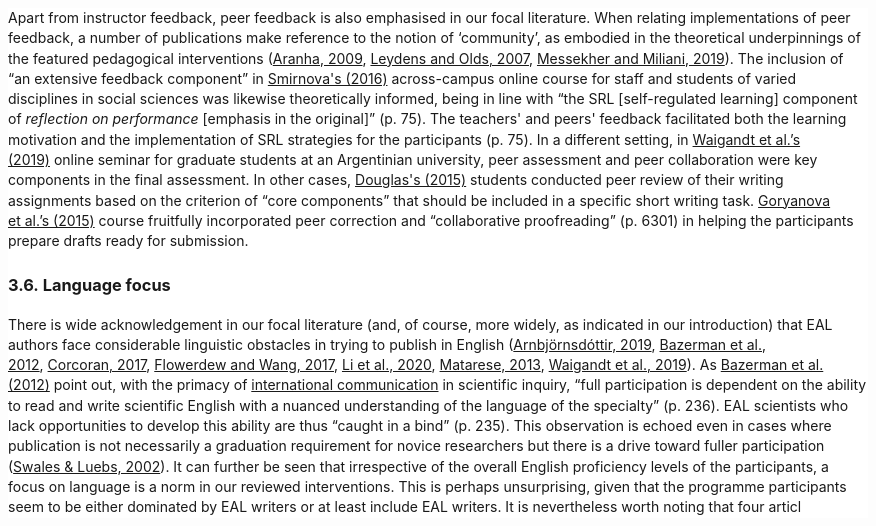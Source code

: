 Apart from instructor feedback, peer feedback is also emphasised in our focal literature. When relating implementations of peer feedback, a number of publications make reference to the notion of ‘community’, as embodied in the theoretical underpinnings of the featured pedagogical interventions ([Aranha, 2009](https://www.sciencedirect.com/science/article/pii/S0889490620300156?casa_token=urGacOhOqhUAAAAA:dC52D2rajXTJew8X2wx9CxTd1YJfh21NvfiXwwAV3_AbsgRSREZ0dO6Rlqgz_cI9xepbEL0-GD4#bib1), [Leydens and Olds, 2007](https://www.sciencedirect.com/science/article/pii/S0889490620300156?casa_token=urGacOhOqhUAAAAA:dC52D2rajXTJew8X2wx9CxTd1YJfh21NvfiXwwAV3_AbsgRSREZ0dO6Rlqgz_cI9xepbEL0-GD4#bib49), [Messekher and Miliani, 2019](https://www.sciencedirect.com/science/article/pii/S0889490620300156?casa_token=urGacOhOqhUAAAAA:dC52D2rajXTJew8X2wx9CxTd1YJfh21NvfiXwwAV3_AbsgRSREZ0dO6Rlqgz_cI9xepbEL0-GD4#bib59)). The inclusion of “an extensive feedback component” in [Smirnova's (2016)](https://www.sciencedirect.com/science/article/pii/S0889490620300156?casa_token=urGacOhOqhUAAAAA:dC52D2rajXTJew8X2wx9CxTd1YJfh21NvfiXwwAV3_AbsgRSREZ0dO6Rlqgz_cI9xepbEL0-GD4#bib69) across-campus online course for staff and students of varied disciplines in social sciences was likewise theoretically informed, being in line with “the SRL [self-regulated learning] component of _reflection on performance_ [emphasis in the original]” (p. 75). The teachers' and peers' feedback facilitated both the learning motivation and the implementation of SRL strategies for the participants (p. 75). In a different setting, in [Waigandt et al.’s (2019)](https://www.sciencedirect.com/science/article/pii/S0889490620300156?casa_token=urGacOhOqhUAAAAA:dC52D2rajXTJew8X2wx9CxTd1YJfh21NvfiXwwAV3_AbsgRSREZ0dO6Rlqgz_cI9xepbEL0-GD4#bib74) online seminar for graduate students at an Argentinian university, peer assessment and peer collaboration were key components in the final assessment. In other cases, [Douglas's (2015)](https://www.sciencedirect.com/science/article/pii/S0889490620300156?casa_token=urGacOhOqhUAAAAA:dC52D2rajXTJew8X2wx9CxTd1YJfh21NvfiXwwAV3_AbsgRSREZ0dO6Rlqgz_cI9xepbEL0-GD4#bib24) students conducted peer review of their writing assignments based on the criterion of “core components” that should be included in a specific short writing task. [Goryanova et al.’s (2015)](https://www.sciencedirect.com/science/article/pii/S0889490620300156?casa_token=urGacOhOqhUAAAAA:dC52D2rajXTJew8X2wx9CxTd1YJfh21NvfiXwwAV3_AbsgRSREZ0dO6Rlqgz_cI9xepbEL0-GD4#bib36) course fruitfully incorporated peer correction and “collaborative proofreading” (p. 6301) in helping the participants prepare drafts ready for submission.

### 3.6. Language focus

There is wide acknowledgement in our focal literature (and, of course, more widely, as indicated in our introduction) that EAL authors face considerable linguistic obstacles in trying to publish in English ([Arnbjörnsdóttir, 2019](https://www.sciencedirect.com/science/article/pii/S0889490620300156?casa_token=urGacOhOqhUAAAAA:dC52D2rajXTJew8X2wx9CxTd1YJfh21NvfiXwwAV3_AbsgRSREZ0dO6Rlqgz_cI9xepbEL0-GD4#bib2), [Bazerman et al., 2012](https://www.sciencedirect.com/science/article/pii/S0889490620300156?casa_token=urGacOhOqhUAAAAA:dC52D2rajXTJew8X2wx9CxTd1YJfh21NvfiXwwAV3_AbsgRSREZ0dO6Rlqgz_cI9xepbEL0-GD4#bib5), [Corcoran, 2017](https://www.sciencedirect.com/science/article/pii/S0889490620300156?casa_token=urGacOhOqhUAAAAA:dC52D2rajXTJew8X2wx9CxTd1YJfh21NvfiXwwAV3_AbsgRSREZ0dO6Rlqgz_cI9xepbEL0-GD4#bib20), [Flowerdew and Wang, 2017](https://www.sciencedirect.com/science/article/pii/S0889490620300156?casa_token=urGacOhOqhUAAAAA:dC52D2rajXTJew8X2wx9CxTd1YJfh21NvfiXwwAV3_AbsgRSREZ0dO6Rlqgz_cI9xepbEL0-GD4#bib33), [Li et al., 2020](https://www.sciencedirect.com/science/article/pii/S0889490620300156?casa_token=urGacOhOqhUAAAAA:dC52D2rajXTJew8X2wx9CxTd1YJfh21NvfiXwwAV3_AbsgRSREZ0dO6Rlqgz_cI9xepbEL0-GD4#bib55), [Matarese, 2013](https://www.sciencedirect.com/science/article/pii/S0889490620300156?casa_token=urGacOhOqhUAAAAA:dC52D2rajXTJew8X2wx9CxTd1YJfh21NvfiXwwAV3_AbsgRSREZ0dO6Rlqgz_cI9xepbEL0-GD4#bib57), [Waigandt et al., 2019](https://www.sciencedirect.com/science/article/pii/S0889490620300156?casa_token=urGacOhOqhUAAAAA:dC52D2rajXTJew8X2wx9CxTd1YJfh21NvfiXwwAV3_AbsgRSREZ0dO6Rlqgz_cI9xepbEL0-GD4#bib74)). As [Bazerman et al. (2012)](https://www.sciencedirect.com/science/article/pii/S0889490620300156?casa_token=urGacOhOqhUAAAAA:dC52D2rajXTJew8X2wx9CxTd1YJfh21NvfiXwwAV3_AbsgRSREZ0dO6Rlqgz_cI9xepbEL0-GD4#bib5) point out, with the primacy of [international communication](https://www.sciencedirect.com/topics/social-sciences/international-communication "Learn more about international communication from ScienceDirect's AI-generated Topic Pages") in scientific inquiry, “full participation is dependent on the ability to read and write scientific English with a nuanced understanding of the language of the specialty” (p. 236). EAL scientists who lack opportunities to develop this ability are thus “caught in a bind” (p. 235). This observation is echoed even in cases where publication is not necessarily a graduation requirement for novice researchers but there is a drive toward fuller participation ([Swales & Luebs, 2002](https://www.sciencedirect.com/science/article/pii/S0889490620300156?casa_token=urGacOhOqhUAAAAA:dC52D2rajXTJew8X2wx9CxTd1YJfh21NvfiXwwAV3_AbsgRSREZ0dO6Rlqgz_cI9xepbEL0-GD4#bib73)). It can further be seen that irrespective of the overall English proficiency levels of the participants, a focus on language is a norm in our reviewed interventions. This is perhaps unsurprising, given that the programme participants seem to be either dominated by EAL writers or at least include EAL writers. It is nevertheless worth noting that four articl